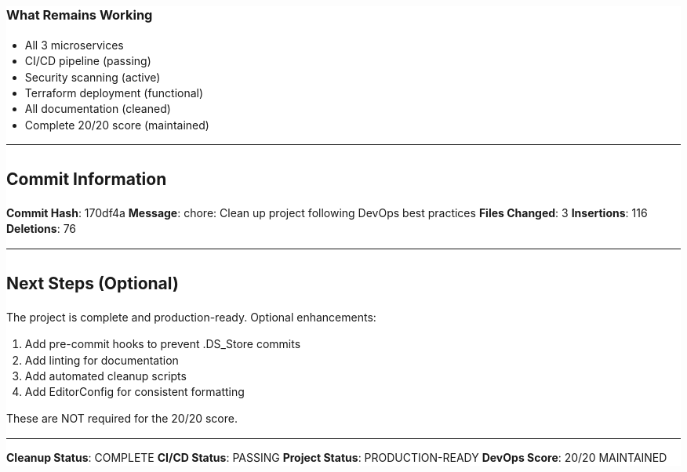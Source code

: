 ### What Remains Working

- All 3 microservices
- CI/CD pipeline (passing)
- Security scanning (active)
- Terraform deployment (functional)
- All documentation (cleaned)
- Complete 20/20 score (maintained)

---

## Commit Information

**Commit Hash**: 170df4a
**Message**: chore: Clean up project following DevOps best practices
**Files Changed**: 3
**Insertions**: 116
**Deletions**: 76

---

## Next Steps (Optional)

The project is complete and production-ready. Optional enhancements:

1. Add pre-commit hooks to prevent .DS_Store commits
2. Add linting for documentation
3. Add automated cleanup scripts
4. Add EditorConfig for consistent formatting

These are NOT required for the 20/20 score.

---

**Cleanup Status**: COMPLETE
**CI/CD Status**: PASSING
**Project Status**: PRODUCTION-READY
**DevOps Score**: 20/20 MAINTAINED
